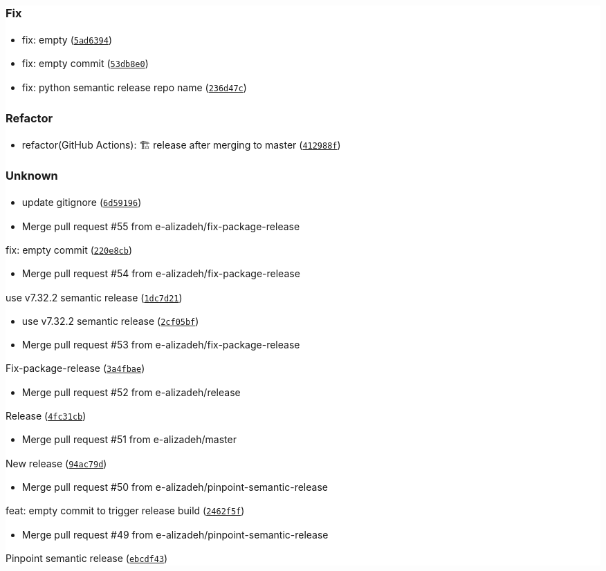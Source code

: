 ### Fix

* fix: empty ([`5ad6394`](https://github.com/e-alizadeh/Zotero2Readwise/commit/5ad6394b6cec88e3fd9801206abd87ad6f7dfab4))

* fix: empty commit ([`53db8e0`](https://github.com/e-alizadeh/Zotero2Readwise/commit/53db8e0fa14e06df4c8f4f9bf276d9d32d0c34cf))

* fix: python semantic release repo name ([`236d47c`](https://github.com/e-alizadeh/Zotero2Readwise/commit/236d47c096e2bc6d2c5c83208277ee72d02acc8c))

### Refactor

* refactor(GitHub Actions): :building_construction: release after merging to master ([`412988f`](https://github.com/e-alizadeh/Zotero2Readwise/commit/412988f4b07f424f7e25802818f852e413b10b34))

### Unknown

* update gitignore ([`6d59196`](https://github.com/e-alizadeh/Zotero2Readwise/commit/6d5919601c39216f6f25dec47b60fba882c9bbf5))

* Merge pull request #55 from e-alizadeh/fix-package-release

fix: empty commit ([`220e8cb`](https://github.com/e-alizadeh/Zotero2Readwise/commit/220e8cb044c12adfc92abd9be6fb0fbb9da88197))

* Merge pull request #54 from e-alizadeh/fix-package-release

use v7.32.2 semantic release ([`1dc7d21`](https://github.com/e-alizadeh/Zotero2Readwise/commit/1dc7d21283991d772f82ec00752f78c7474a5f3f))

* use v7.32.2 semantic release ([`2cf05bf`](https://github.com/e-alizadeh/Zotero2Readwise/commit/2cf05bf3d6d0ff0dab760cae4d59565da5fffcad))

* Merge pull request #53 from e-alizadeh/fix-package-release

Fix-package-release ([`3a4fbae`](https://github.com/e-alizadeh/Zotero2Readwise/commit/3a4fbaee2ab2281928851f75c7b05c8fd6e38339))

* Merge pull request #52 from e-alizadeh/release

Release ([`4fc31cb`](https://github.com/e-alizadeh/Zotero2Readwise/commit/4fc31cbdf0a584118800e499923da60ae0718b8f))

* Merge pull request #51 from e-alizadeh/master

New release ([`94ac79d`](https://github.com/e-alizadeh/Zotero2Readwise/commit/94ac79daf93e695822d09d12084ee3e8cbdf273b))

* Merge pull request #50 from e-alizadeh/pinpoint-semantic-release

feat: empty commit to trigger release build ([`2462f5f`](https://github.com/e-alizadeh/Zotero2Readwise/commit/2462f5fc1fd3ee7f5f451e5edd8f36d81cc5a5f8))

* Merge pull request #49 from e-alizadeh/pinpoint-semantic-release

Pinpoint semantic release ([`ebcdf43`](https://github.com/e-alizadeh/Zotero2Readwise/commit/ebcdf4308a81ff2be6bd14df34227e5e2d978f37))
